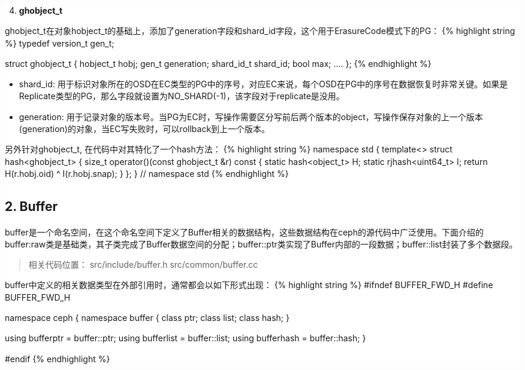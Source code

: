 4) **ghobject_t**

ghobject_t在对象hobject_t的基础上，添加了generation字段和shard_id字段，这个用于ErasureCode模式下的PG：
{% highlight string %}
typedef version_t gen_t;

struct ghobject_t {
  hobject_t hobj;
  gen_t generation;
  shard_id_t shard_id;
  bool max;
  ....
};
{% endhighlight %}

* shard_id: 用于标识对象所在的OSD在EC类型的PG中的序号，对应EC来说，每个OSD在PG中的序号在数据恢复时非常关键。如果是Replicate类型的PG，那么字段就设置为NO_SHARD(-1)，该字段对于replicate是没用。

* generation: 用于记录对象的版本号。当PG为EC时，写操作需要区分写前后两个版本的object，写操作保存对象的上一个版本(generation)的对象，当EC写失败时，可以rollback到上一个版本。

另外针对ghobject_t, 在代码中对其特化了一个hash方法：
{% highlight string %}
namespace std {
  template<> struct hash<ghobject_t> {
    size_t operator()(const ghobject_t &r) const {
      static hash<object_t> H;
      static rjhash<uint64_t> I;
      return H(r.hobj.oid) ^ I(r.hobj.snap);
    }
  };
} // namespace std
{% endhighlight %}

## 2. Buffer
buffer是一个命名空间，在这个命名空间下定义了Buffer相关的数据结构，这些数据结构在ceph的源代码中广泛使用。下面介绍的buffer:raw类是基础类，其子类完成了Buffer数据空间的分配；buffer::ptr类实现了Buffer内部的一段数据；buffer::list封装了多个数据段。

>相关代码位置： src/include/buffer.h src/common/buffer.cc

buffer中定义的相关数据类型在外部引用时，通常都会以如下形式出现：
{% highlight string %}
#ifndef BUFFER_FWD_H
#define BUFFER_FWD_H

namespace ceph {
  namespace buffer {
    class ptr;
    class list;
    class hash;
  }

  using bufferptr = buffer::ptr;
  using bufferlist = buffer::list;
  using bufferhash = buffer::hash;
}

#endif
{% endhighlight %}
